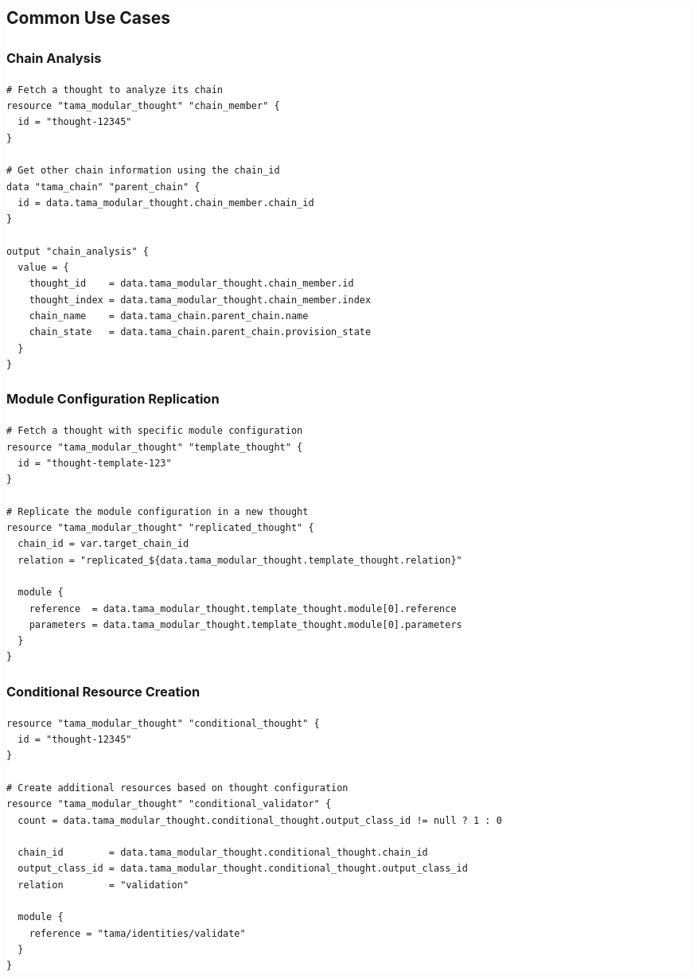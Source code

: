 ## Common Use Cases

### Chain Analysis

```hcl
# Fetch a thought to analyze its chain
resource "tama_modular_thought" "chain_member" {
  id = "thought-12345"
}

# Get other chain information using the chain_id
data "tama_chain" "parent_chain" {
  id = data.tama_modular_thought.chain_member.chain_id
}

output "chain_analysis" {
  value = {
    thought_id    = data.tama_modular_thought.chain_member.id
    thought_index = data.tama_modular_thought.chain_member.index
    chain_name    = data.tama_chain.parent_chain.name
    chain_state   = data.tama_chain.parent_chain.provision_state
  }
}
```

### Module Configuration Replication

```hcl
# Fetch a thought with specific module configuration
resource "tama_modular_thought" "template_thought" {
  id = "thought-template-123"
}

# Replicate the module configuration in a new thought
resource "tama_modular_thought" "replicated_thought" {
  chain_id = var.target_chain_id
  relation = "replicated_${data.tama_modular_thought.template_thought.relation}"

  module {
    reference  = data.tama_modular_thought.template_thought.module[0].reference
    parameters = data.tama_modular_thought.template_thought.module[0].parameters
  }
}
```

### Conditional Resource Creation

```hcl
resource "tama_modular_thought" "conditional_thought" {
  id = "thought-12345"
}

# Create additional resources based on thought configuration
resource "tama_modular_thought" "conditional_validator" {
  count = data.tama_modular_thought.conditional_thought.output_class_id != null ? 1 : 0
  
  chain_id        = data.tama_modular_thought.conditional_thought.chain_id
  output_class_id = data.tama_modular_thought.conditional_thought.output_class_id
  relation        = "validation"

  module {
    reference = "tama/identities/validate"
  }
}
```